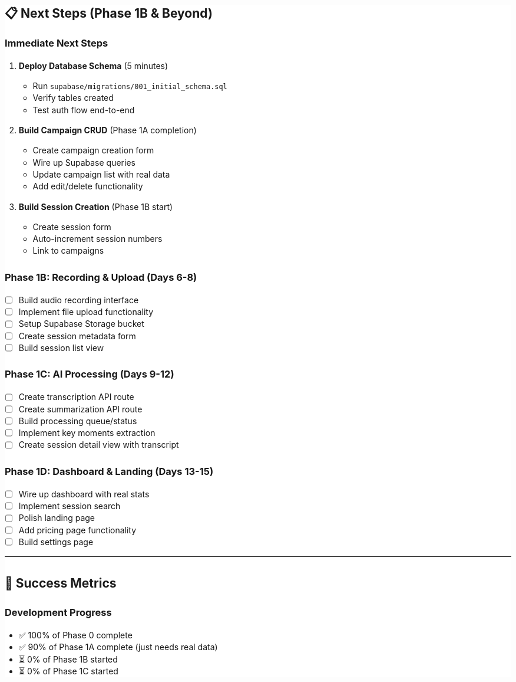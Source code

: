
## 📋 Next Steps (Phase 1B & Beyond)

### Immediate Next Steps

1. **Deploy Database Schema** (5 minutes)
   - Run `supabase/migrations/001_initial_schema.sql`
   - Verify tables created
   - Test auth flow end-to-end

2. **Build Campaign CRUD** (Phase 1A completion)
   - Create campaign creation form
   - Wire up Supabase queries
   - Update campaign list with real data
   - Add edit/delete functionality

3. **Build Session Creation** (Phase 1B start)
   - Create session form
   - Auto-increment session numbers
   - Link to campaigns

### Phase 1B: Recording & Upload (Days 6-8)
- [ ] Build audio recording interface
- [ ] Implement file upload functionality
- [ ] Setup Supabase Storage bucket
- [ ] Create session metadata form
- [ ] Build session list view

### Phase 1C: AI Processing (Days 9-12)
- [ ] Create transcription API route
- [ ] Create summarization API route
- [ ] Build processing queue/status
- [ ] Implement key moments extraction
- [ ] Create session detail view with transcript

### Phase 1D: Dashboard & Landing (Days 13-15)
- [ ] Wire up dashboard with real stats
- [ ] Implement session search
- [ ] Polish landing page
- [ ] Add pricing page functionality
- [ ] Build settings page

---

## 🎯 Success Metrics

### Development Progress
- ✅ 100% of Phase 0 complete
- ✅ 90% of Phase 1A complete (just needs real data)
- ⏳ 0% of Phase 1B started
- ⏳ 0% of Phase 1C started
